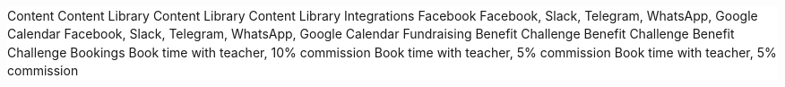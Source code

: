   </tr>
  <tr>
   <td>Content
   </td>
   <td>
   </td>
   <td>Content Library
   </td>
   <td>Content Library
   </td>
   <td>Content Library
   </td>
  </tr>
  <tr>
   <td>Integrations
   </td>
   <td>
   </td>
   <td>Facebook
   </td>
   <td>Facebook, Slack, Telegram, WhatsApp, Google Calendar
   </td>
   <td>Facebook, Slack, Telegram, WhatsApp, Google Calendar
   </td>
  </tr>
  <tr>
   <td>Fundraising
   </td>
   <td>
   </td>
   <td>Benefit Challenge
   </td>
   <td>Benefit Challenge
   </td>
   <td>Benefit Challenge
   </td>
  </tr>
  <tr>
   <td>Bookings
   </td>
   <td>
   </td>
   <td>Book time with teacher, 10% commission
   </td>
   <td>Book time with teacher, 5% commission
   </td>
   <td>Book time with teacher, 5% commission
   </td>
  </tr>
</table>
